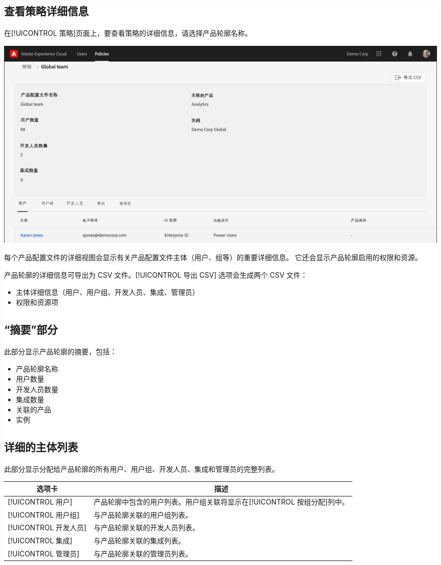 ## 查看策略详细信息

在[!UICONTROL 策略]页面上，要查看策略的详细信息，请选择产品轮廓名称。

![在 Admin Console 中查看策略详细信息](../assets/admin-tool-policy-detail.png)

每个产品配置文件的详细视图会显示有关产品配置文件主体（用户、组等）的重要详细信息。 它还会显示产品轮廓启用的权限和资源。

产品轮廓的详细信息可导出为 CSV 文件。[!UICONTROL 导出 CSV] 选项会生成两个 CSV 文件：

* 主体详细信息（用户、用户组、开发人员、集成、管理员）
* 权限和资源项

## “摘要”部分

此部分显示产品轮廓的摘要，包括：

* 产品轮廓名称
* 用户数量
* 开发人员数量
* 集成数量
* 关联的产品
* 实例

## 详细的主体列表

此部分显示分配给产品轮廓的所有用户、用户组、开发人员、集成和管理员的完整列表。

| 选项卡 | 描述 |
|---------|----------|
| [!UICONTROL 用户] | 产品轮廓中包含的用户列表。用户组关联将显示在[!UICONTROL 按组分配]列中。 |
| [!UICONTROL 用户组] | 与产品轮廓关联的用户组列表。 |
| [!UICONTROL 开发人员] | 与产品轮廓关联的开发人员列表。 |
| [!UICONTROL 集成] | 与产品轮廓关联的集成列表。 |
| [!UICONTROL 管理员] | 与产品轮廓关联的管理员列表。 |
